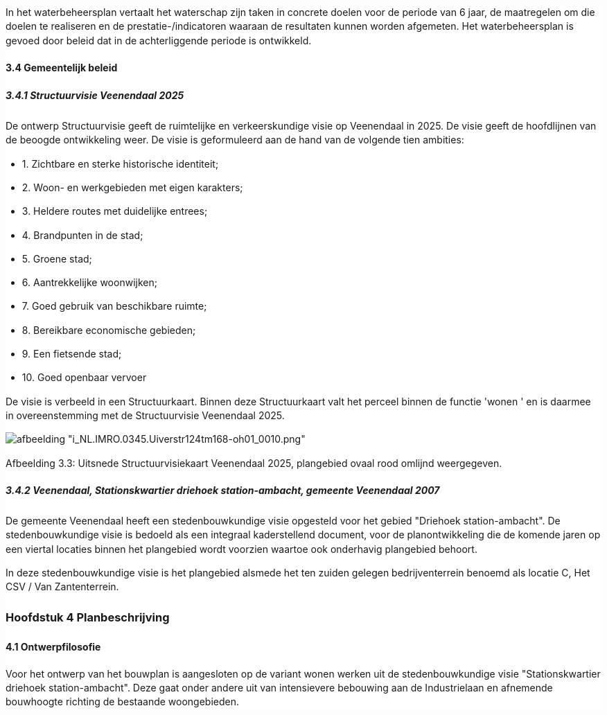 In het waterbeheersplan vertaalt het waterschap zijn taken in concrete doelen voor de periode van 6 jaar, de maatregelen om die doelen te realiseren en de prestatie\-/indicatoren waaraan de resultaten kunnen worden afgemeten. Het waterbeheersplan is gevoed door beleid dat in de achterliggende periode is ontwikkeld.

#### 3\.4 Gemeentelijk beleid

##### 3\.4\.1 Structuurvisie Veenendaal 2025

De ontwerp Structuurvisie geeft de ruimtelijke en verkeerskundige visie op Veenendaal in 2025\. De visie geeft de hoofdlijnen van de beoogde ontwikkeling weer. De visie is geformuleerd aan de hand van de volgende tien ambities:

* 1\. Zichtbare en sterke historische identiteit;

* 2\.  Woon\- en werkgebieden met eigen karakters;

* 3\.  Heldere routes met duidelijke entrees;

* 4\.  Brandpunten in de stad;

* 5\.  Groene stad;

* 6\.  Aantrekkelijke woonwijken;

* 7\.  Goed gebruik van beschikbare ruimte;

* 8\.  Bereikbare economische gebieden;

* 9\.  Een fietsende stad;

* 10\.  Goed openbaar vervoer

De visie is verbeeld in een Structuurkaart. Binnen deze Structuurkaart valt het perceel binnen de functie 'wonen ' en is daarmee in overeenstemming met de Structuurvisie Veenendaal 2025\.

![afbeelding "i_NL.IMRO.0345.Uiverstr124tm168-oh01_0010.png"](i_NL.IMRO.0345.Uiverstr124tm168-oh01_0010.png)

Afbeelding 3\.3: Uitsnede Structuurvisiekaart Veenendaal 2025, plangebied ovaal rood omlijnd weergegeven.

##### 3\.4\.2 Veenendaal, Stationskwartier driehoek station\-ambacht, gemeente Veenendaal 2007

De gemeente Veenendaal heeft een stedenbouwkundige visie opgesteld voor het gebied "Driehoek station\-ambacht". De stedenbouwkundige visie is bedoeld als een integraal kaderstellend document, voor de planontwikkeling die de komende jaren op een viertal locaties binnen het plangebied wordt voorzien waartoe ook onderhavig plangebied behoort.

In deze stedenbouwkundige visie is het plangebied alsmede het ten zuiden gelegen bedrijventerrein benoemd als locatie C, Het CSV / Van Zantenterrein.

### Hoofdstuk 4 Planbeschrijving

#### 4\.1 Ontwerpfilosofie

Voor het ontwerp van het bouwplan is aangesloten op de variant wonen werken uit de stedenbouwkundige visie "Stationskwartier driehoek station\-ambacht". Deze gaat onder andere uit van intensievere bebouwing aan de Industrielaan en afnemende bouwhoogte richting de bestaande woongebieden.
